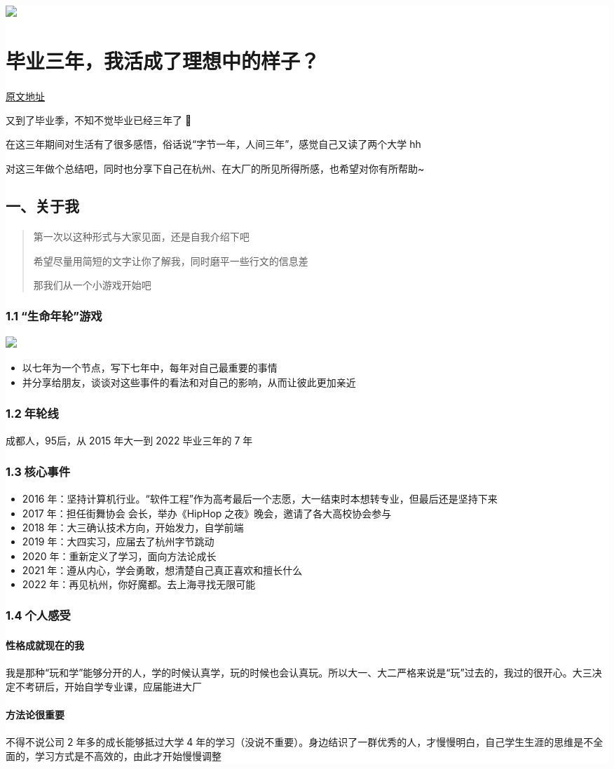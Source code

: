 ![](./images/1.bg.jpg)

# 毕业三年，我活成了理想中的样子？

[原文地址](https://mp.weixin.qq.com/s?__biz=Mzg2Mzc2NjExNw==&mid=2247483687&idx=1&sn=d439b7709454695f4938aaced505474b&chksm=ce72d22df9055b3b40c61558d139eba63277dc41789686782f8a8eac0455302c9135ac2727e0#rd)

又到了毕业季，不知不觉毕业已经三年了 🤔

在这三年期间对生活有了很多感悟，俗话说“字节一年，人间三年”，感觉自己又读了两个大学 hh

对这三年做个总结吧，同时也分享下自己在杭州、在大厂的所见所得所感，也希望对你有所帮助~

## 一、关于我

> 第一次以这种形式与大家见面，还是自我介绍下吧
>
> 希望尽量用简短的文字让你了解我，同时磨平一些行文的信息差
>
> 那我们从一个小游戏开始吧

### 1.1 “生命年轮”游戏

![](./images/2.game.jpg)

- 以七年为一个节点，写下七年中，每年对自己最重要的事情
- 并分享给朋友，谈谈对这些事件的看法和对自己的影响，从而让彼此更加亲近

### 1.2 年轮线

成都人，95后，从 2015 年大一到 2022 毕业三年的 7 年

### 1.3 核心事件

- 2016 年：坚持计算机行业。“软件工程”作为高考最后一个志愿，大一结束时本想转专业，但最后还是坚持下来
- 2017 年：担任街舞协会 会长，举办《HipHop 之夜》晚会，邀请了各大高校协会参与
- 2018 年：大三确认技术方向，开始发力，自学前端
- 2019 年：大四实习，应届去了杭州字节跳动
- 2020 年：重新定义了学习，面向方法论成长
- 2021 年：遵从内心，学会勇敢，想清楚自己真正喜欢和擅长什么
- 2022 年：再见杭州，你好魔都。去上海寻找无限可能

### 1.4 个人感受

#### 性格成就现在的我

我是那种“玩和学”能够分开的人，学的时候认真学，玩的时候也会认真玩。所以大一、大二严格来说是“玩”过去的，我过的很开心。大三决定不考研后，开始自学专业课，应届能进大厂

#### 方法论很重要

不得不说公司 2 年多的成长能够抵过大学 4 年的学习（没说不重要）。身边结识了一群优秀的人，才慢慢明白，自己学生生涯的思维是不全面的，学习方式是不高效的，由此才开始慢慢调整
